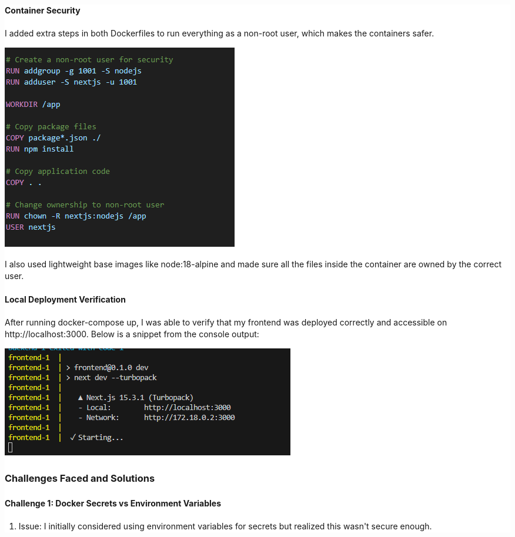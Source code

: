 
#### Container Security



I added extra steps in both Dockerfiles to run everything as a non-root user, which makes the containers safer.

![assets/image-10.png](assets/image-10.png)

I also used lightweight base images like node:18-alpine and made sure all the files inside the container are owned by the correct user.





#### Local Deployment Verification 
After running docker-compose up, I was able to verify that my frontend was deployed correctly and accessible on http://localhost:3000. Below is a snippet from the console output:

![assets/image-9.png](assets/image-9.png)



### Challenges Faced and Solutions

#### Challenge 1: Docker Secrets vs Environment Variables
1. Issue: I initially considered using environment variables for secrets but realized this wasn't secure enough.
